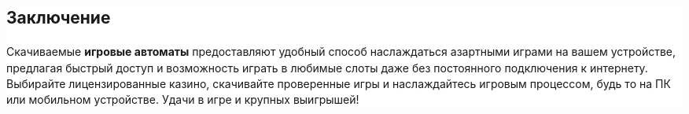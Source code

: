 ## Заключение

Скачиваемые **игровые автоматы** предоставляют удобный способ наслаждаться азартными играми на вашем устройстве, предлагая быстрый доступ и возможность играть в любимые слоты даже без постоянного подключения к интернету. Выбирайте лицензированные казино, скачивайте проверенные игры и наслаждайтесь игровым процессом, будь то на ПК или мобильном устройстве. Удачи в игре и крупных выигрышей!


